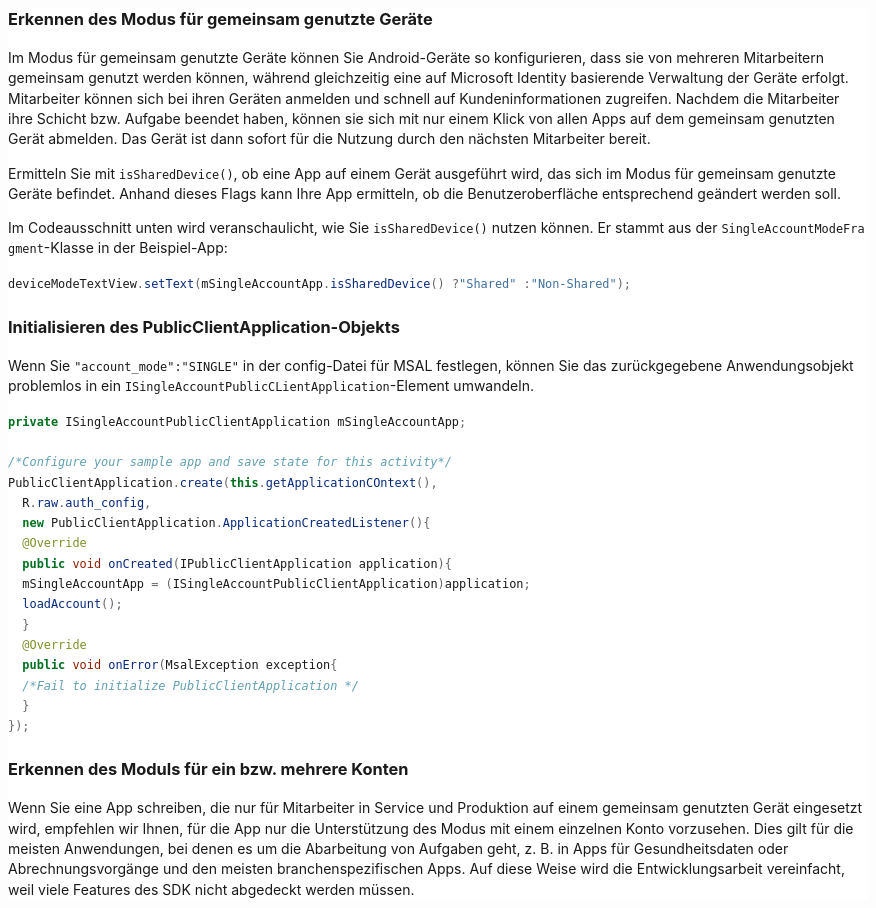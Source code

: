 ### <a name="detect-shared-device-mode"></a>Erkennen des Modus für gemeinsam genutzte Geräte

Im Modus für gemeinsam genutzte Geräte können Sie Android-Geräte so konfigurieren, dass sie von mehreren Mitarbeitern gemeinsam genutzt werden können, während gleichzeitig eine auf Microsoft Identity basierende Verwaltung der Geräte erfolgt. Mitarbeiter können sich bei ihren Geräten anmelden und schnell auf Kundeninformationen zugreifen. Nachdem die Mitarbeiter ihre Schicht bzw. Aufgabe beendet haben, können sie sich mit nur einem Klick von allen Apps auf dem gemeinsam genutzten Gerät abmelden. Das Gerät ist dann sofort für die Nutzung durch den nächsten Mitarbeiter bereit.

Ermitteln Sie mit `isSharedDevice()`, ob eine App auf einem Gerät ausgeführt wird, das sich im Modus für gemeinsam genutzte Geräte befindet. Anhand dieses Flags kann Ihre App ermitteln, ob die Benutzeroberfläche entsprechend geändert werden soll.

Im Codeausschnitt unten wird veranschaulicht, wie Sie `isSharedDevice()` nutzen können.  Er stammt aus der `SingleAccountModeFragment`-Klasse in der Beispiel-App:

```Java
deviceModeTextView.setText(mSingleAccountApp.isSharedDevice() ?"Shared" :"Non-Shared");
```

### <a name="initialize-the-publicclientapplication-object"></a>Initialisieren des PublicClientApplication-Objekts

Wenn Sie `"account_mode":"SINGLE"` in der config-Datei für MSAL festlegen, können Sie das zurückgegebene Anwendungsobjekt problemlos in ein `ISingleAccountPublicCLientApplication`-Element umwandeln.

```java
private ISingleAccountPublicClientApplication mSingleAccountApp;

/*Configure your sample app and save state for this activity*/
PublicClientApplication.create(this.getApplicationCOntext(),
  R.raw.auth_config,
  new PublicClientApplication.ApplicationCreatedListener(){
  @Override
  public void onCreated(IPublicClientApplication application){
  mSingleAccountApp = (ISingleAccountPublicClientApplication)application;
  loadAccount();
  }
  @Override
  public void onError(MsalException exception{
  /*Fail to initialize PublicClientApplication */
  }
});
```

### <a name="detect-single-vs-multiple-account-mode"></a>Erkennen des Moduls für ein bzw. mehrere Konten

Wenn Sie eine App schreiben, die nur für Mitarbeiter in Service und Produktion auf einem gemeinsam genutzten Gerät eingesetzt wird, empfehlen wir Ihnen, für die App nur die Unterstützung des Modus mit einem einzelnen Konto vorzusehen. Dies gilt für die meisten Anwendungen, bei denen es um die Abarbeitung von Aufgaben geht, z. B. in Apps für Gesundheitsdaten oder Abrechnungsvorgänge und den meisten branchenspezifischen Apps. Auf diese Weise wird die Entwicklungsarbeit vereinfacht, weil viele Features des SDK nicht abgedeckt werden müssen.
